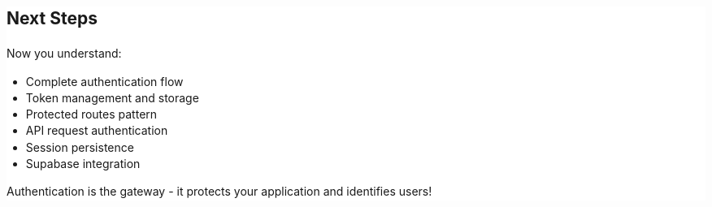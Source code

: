 
## Next Steps

Now you understand:
- Complete authentication flow
- Token management and storage
- Protected routes pattern
- API request authentication
- Session persistence
- Supabase integration

Authentication is the gateway - it protects your application and identifies users!

